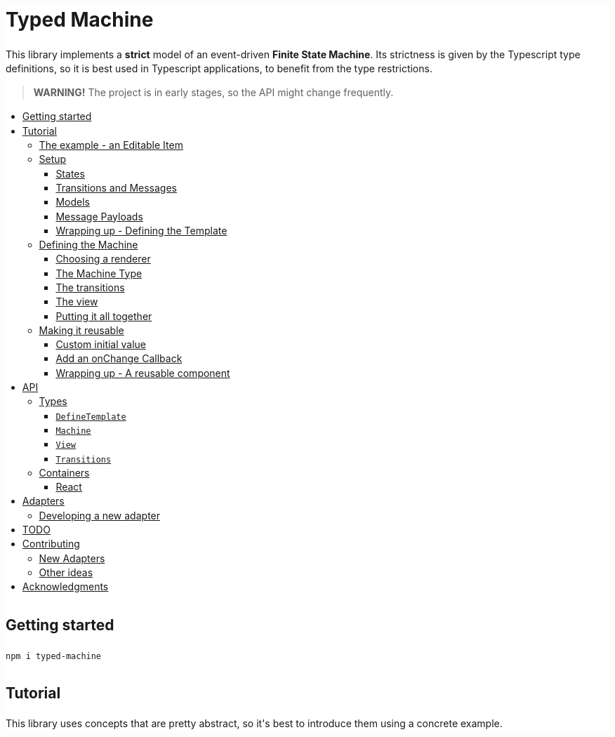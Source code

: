 # Typed Machine
This library implements a **strict** model of an event-driven **Finite State Machine**. Its strictness is given by the Typescript type definitions, so it is best used in Typescript applications, to benefit from the type restrictions.

>__WARNING!__ The project is in early stages, so the API might change frequently.



- [Getting started](#getting-started)
- [Tutorial](#tutorial)
  - [The example - an Editable Item](#the-example---an-editable-item)
  - [Setup](#setup)
    - [States](#states)
    - [Transitions and Messages](#transitions-and-messages)
    - [Models](#models)
    - [Message Payloads](#message-payloads)
    - [Wrapping up - Defining the Template](#wrapping-up---defining-the-template)
  - [Defining the Machine](#defining-the-machine)
    - [Choosing a renderer](#choosing-a-renderer)
    - [The Machine Type](#the-machine-type)
    - [The transitions](#the-transitions)
    - [The view](#the-view)
    - [Putting it all together](#putting-it-all-together)
  - [Making it reusable](#making-it-reusable)
    - [Custom initial value](#custom-initial-value)
    - [Add an onChange Callback](#add-an-onchange-callback)
    - [Wrapping up - A reusable component](#wrapping-up---a-reusable-component)
- [API](#api)
  - [Types](#types)
    - [`DefineTemplate`](#definetemplate)
    - [`Machine`](#machine)
    - [`View`](#view)
    - [`Transitions`](#transitions)
  - [Containers](#containers)
    - [React](#react)
- [Adapters](#adapters)
  - [Developing a new adapter](#developing-a-new-adapter)
- [TODO](#todo)
- [Contributing](#contributing)
  - [New Adapters](#new-adapters)
  - [Other ideas](#other-ideas)
- [Acknowledgments](#acknowledgments)




## Getting started
```sh
npm i typed-machine
```

## Tutorial
This library uses concepts that are pretty abstract, so it's best to introduce them using a concrete example.
